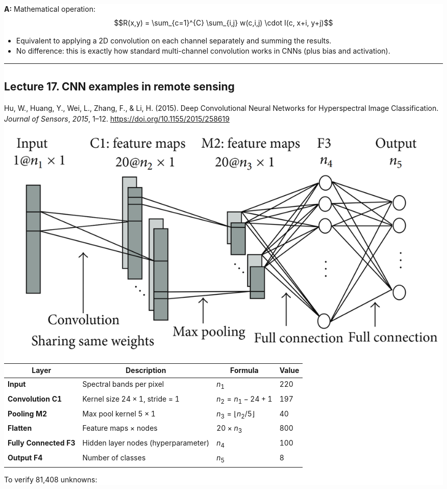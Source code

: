 **A:**  Mathematical operation:  
$$R(x,y) = \sum_{c=1}^{C} \sum_{i,j} w(c,i,j) \cdot I(c, x+i, y+j)$$

- Equivalent to applying a 2D convolution on each channel separately and summing the results.  
- No difference: this is exactly how standard multi-channel convolution works in CNNs (plus bias and activation).  

---

## Lecture 17. CNN examples in remote sensing

Hu, W., Huang, Y., Wei, L., Zhang, F., & Li, H. (2015). Deep Convolutional Neural Networks for Hyperspectral Image Classification. *Journal of Sensors*, *2015*, 1–12. https://doi.org/10.1155/2015/258619

![image-20250901223238080](RS%20week%209.assets/image-20250901223238080.png)

| Layer                  | Description                           | Formula                         | Value |
| ---------------------- | ------------------------------------- | ------------------------------- | ----- |
| **Input**              | Spectral bands per pixel              | $n_1$                           | $220$ |
| **Convolution C1**     | Kernel size $24 \times 1$, stride = 1 | $n_2 = n_1 - 24 + 1$            | $197$ |
| **Pooling M2**         | Max pool kernel $5 \times 1$          | $n_3 = \lfloor n_2 / 5 \rfloor$ | $40$  |
| **Flatten**            | Feature maps × nodes                  | $20 \times n_3$                 | $800$ |
| **Fully Connected F3** | Hidden layer nodes (hyperparameter)   | $n_4$                           | $100$ |
| **Output F4**          | Number of classes                     | $n_5$                           | $8$   |

To verify 81,408 unknowns:
